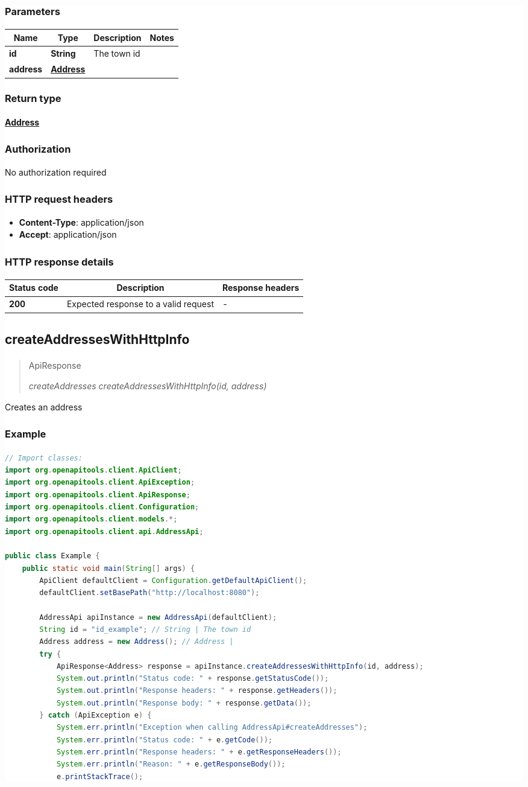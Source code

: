 ### Parameters


| Name | Type | Description  | Notes |
|------------- | ------------- | ------------- | -------------|
| **id** | **String**| The town id | |
| **address** | [**Address**](Address.md)|  | |

### Return type

[**Address**](Address.md)


### Authorization

No authorization required

### HTTP request headers

- **Content-Type**: application/json
- **Accept**: application/json

### HTTP response details
| Status code | Description | Response headers |
|-------------|-------------|------------------|
| **200** | Expected response to a valid request |  -  |

## createAddressesWithHttpInfo

> ApiResponse<Address> createAddresses createAddressesWithHttpInfo(id, address)

Creates an address

### Example

```java
// Import classes:
import org.openapitools.client.ApiClient;
import org.openapitools.client.ApiException;
import org.openapitools.client.ApiResponse;
import org.openapitools.client.Configuration;
import org.openapitools.client.models.*;
import org.openapitools.client.api.AddressApi;

public class Example {
    public static void main(String[] args) {
        ApiClient defaultClient = Configuration.getDefaultApiClient();
        defaultClient.setBasePath("http://localhost:8080");

        AddressApi apiInstance = new AddressApi(defaultClient);
        String id = "id_example"; // String | The town id
        Address address = new Address(); // Address | 
        try {
            ApiResponse<Address> response = apiInstance.createAddressesWithHttpInfo(id, address);
            System.out.println("Status code: " + response.getStatusCode());
            System.out.println("Response headers: " + response.getHeaders());
            System.out.println("Response body: " + response.getData());
        } catch (ApiException e) {
            System.err.println("Exception when calling AddressApi#createAddresses");
            System.err.println("Status code: " + e.getCode());
            System.err.println("Response headers: " + e.getResponseHeaders());
            System.err.println("Reason: " + e.getResponseBody());
            e.printStackTrace();
```